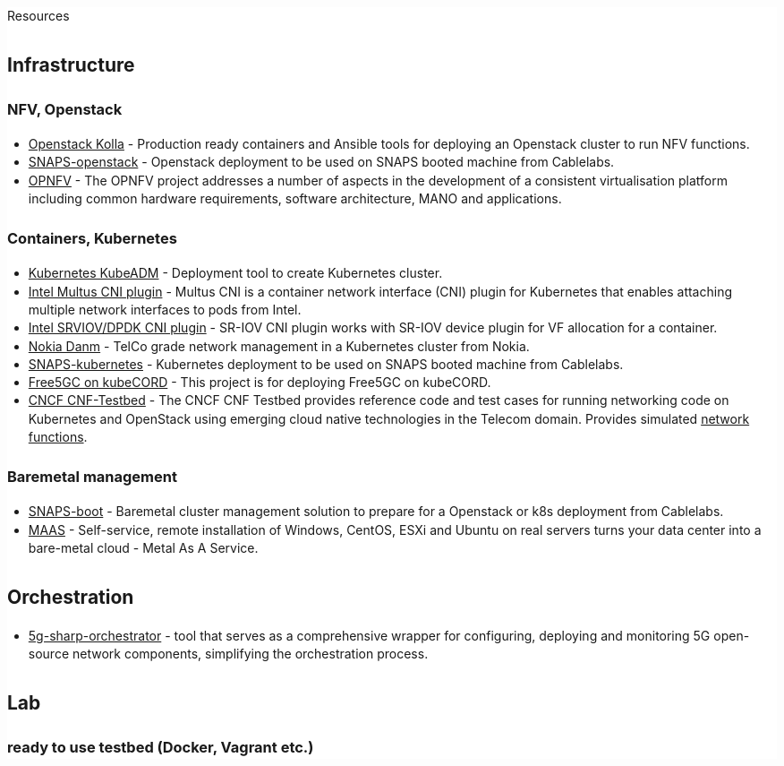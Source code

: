 Resources


## Infrastructure

### NFV, Openstack

- [Openstack Kolla](https://github.com/openstack/kolla) - Production ready containers and Ansible tools for deploying an Openstack cluster to run NFV functions.
- [SNAPS-openstack](https://github.com/cablelabs/snaps-openstack) - Openstack deployment to be used on SNAPS booted machine from Cablelabs.
- [OPNFV](https://www.opnfv.org/software/downloads) - The OPNFV project addresses a number of aspects in the development of a consistent virtualisation platform including common hardware requirements, software architecture, MANO and applications.

### Containers, Kubernetes

- [Kubernetes KubeADM](https://kubernetes.io/docs/reference/setup-tools/kubeadm/kubeadm/) - Deployment tool to create Kubernetes cluster.
- [Intel Multus CNI plugin](https://github.com/intel/multus-cni) - Multus CNI is a container network interface (CNI) plugin for Kubernetes that enables attaching multiple network interfaces to pods from Intel.
- [Intel SRVIOV/DPDK CNI plugin](https://github.com/intel/sriov-cni) - SR-IOV CNI plugin works with SR-IOV device plugin for VF allocation for a container.
- [Nokia Danm](https://github.com/nokia/danm/) - TelCo grade network management in a Kubernetes cluster from Nokia.
- [SNAPS-kubernetes](https://github.com/cablelabs/snaps-kubernetes) - Kubernetes deployment to be used on SNAPS booted machine from Cablelabs.
- [Free5GC on kubeCORD](https://github.com/sufuf3/kube5GC) - This project is for deploying Free5GC on kubeCORD.
- [CNCF CNF-Testbed](https://github.com/cncf/cnf-testbed) - The CNCF CNF Testbed provides reference code and test cases for running networking code on Kubernetes and OpenStack using emerging cloud native technologies in the Telecom domain. Provides simulated [network functions](https://github.com/cncf/cnf-testbed/tree/master/examples/network_functions).

### Baremetal management

- [SNAPS-boot](https://github.com/cablelabs/snaps-boot) - Baremetal cluster management solution to prepare for a Openstack or k8s deployment from Cablelabs.
- [MAAS](https://maas.io) - Self-service, remote installation of Windows, CentOS, ESXi and Ubuntu on real servers turns your data center into a bare-metal cloud - Metal As A Service.

## Orchestration

- [5g-sharp-orchestrator](https://github.com/Ethon-Shield/5g-sharp-orchestrator) - tool that serves as a comprehensive wrapper for configuring, deploying and monitoring 5G open-source network components, simplifying the orchestration process.

## Lab

### ready to use testbed (Docker, Vagrant etc.)
